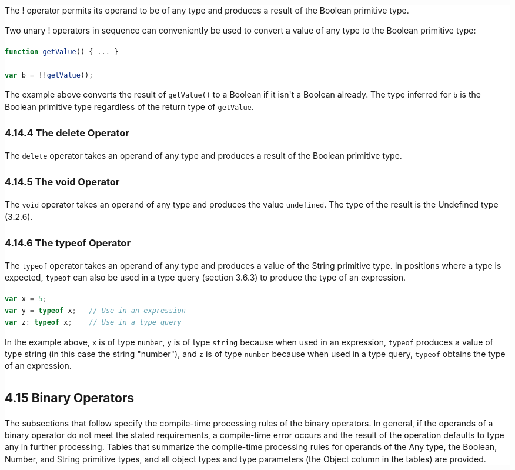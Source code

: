 The ! operator permits its operand to be of any type and produces a result of the Boolean primitive type.

Two unary ! operators in sequence can conveniently be used to convert a value of any type to the Boolean
primitive type:

```typescript
function getValue() { ... }

var b = !!getValue();
```

The example above converts the result of `getValue()` to a Boolean if it isn't a Boolean already. The type
inferred for `b` is the Boolean primitive type regardless of the return type of `getValue`.

### 4.14.4 The delete Operator

The `delete` operator takes an operand of any type and produces a result of the Boolean primitive type.

### 4.14.5 The void Operator

The `void` operator takes an operand of any type and produces the value `undefined`. The type of the
result is the Undefined type (3.2.6).

### 4.14.6 The typeof Operator

The `typeof` operator takes an operand of any type and produces a value of the String primitive type. In
positions where a type is expected, `typeof` can also be used in a type query (section 3.6.3) to produce the
type of an expression.

```typescript
var x = 5;
var y = typeof x;   // Use in an expression
var z: typeof x;    // Use in a type query
```

In the example above, `x` is of type `number`, `y` is of type `string` because when used in an expression,
`typeof` produces a value of type string (in this case the string "number"), and `z` is of type `number`
because when used in a type query, `typeof` obtains the type of an expression.


## 4.15 Binary Operators

The subsections that follow specify the compile-time processing rules of the binary operators. In general,
if the operands of a binary operator do not meet the stated requirements, a compile-time error occurs
and the result of the operation defaults to type any in further processing. Tables that summarize the
compile-time processing rules for operands of the Any type, the Boolean, Number, and String primitive
types, and all object types and type parameters (the Object column in the tables) are provided.
